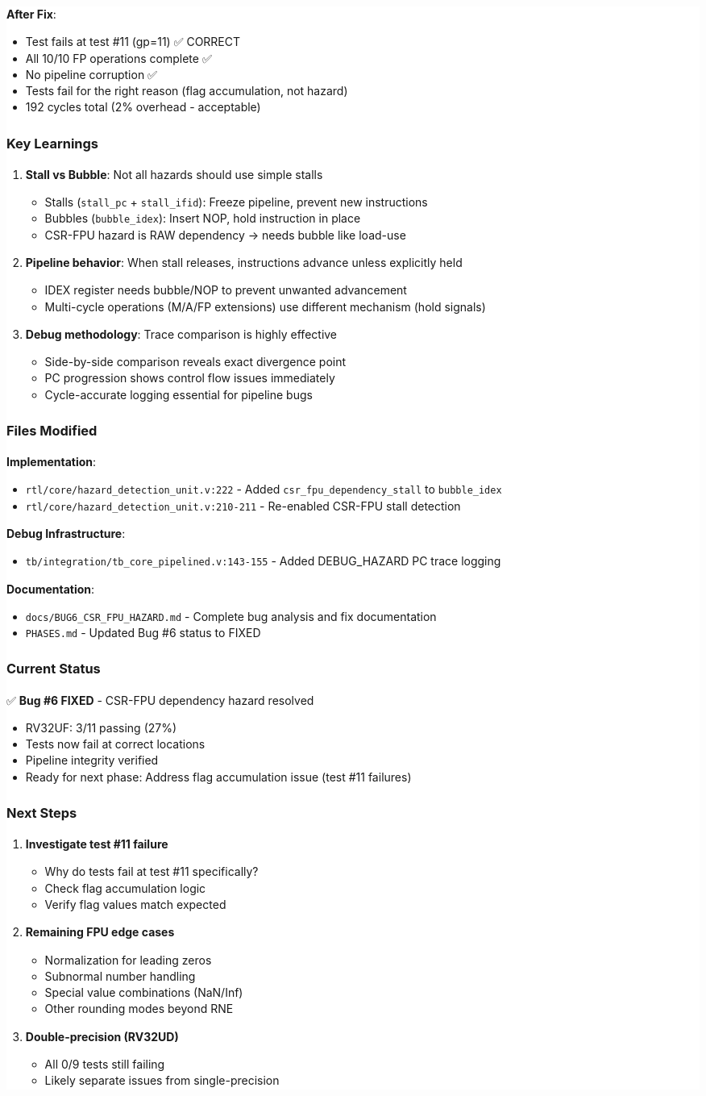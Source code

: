 **After Fix**:
- Test fails at test #11 (gp=11) ✅ CORRECT
- All 10/10 FP operations complete ✅
- No pipeline corruption ✅
- Tests fail for the right reason (flag accumulation, not hazard)
- 192 cycles total (2% overhead - acceptable)

### Key Learnings

1. **Stall vs Bubble**: Not all hazards should use simple stalls
   - Stalls (`stall_pc` + `stall_ifid`): Freeze pipeline, prevent new instructions
   - Bubbles (`bubble_idex`): Insert NOP, hold instruction in place
   - CSR-FPU hazard is RAW dependency → needs bubble like load-use

2. **Pipeline behavior**: When stall releases, instructions advance unless explicitly held
   - IDEX register needs bubble/NOP to prevent unwanted advancement
   - Multi-cycle operations (M/A/FP extensions) use different mechanism (hold signals)

3. **Debug methodology**: Trace comparison is highly effective
   - Side-by-side comparison reveals exact divergence point
   - PC progression shows control flow issues immediately
   - Cycle-accurate logging essential for pipeline bugs

### Files Modified

**Implementation**:
- `rtl/core/hazard_detection_unit.v:222` - Added `csr_fpu_dependency_stall` to `bubble_idex`
- `rtl/core/hazard_detection_unit.v:210-211` - Re-enabled CSR-FPU stall detection

**Debug Infrastructure**:
- `tb/integration/tb_core_pipelined.v:143-155` - Added DEBUG_HAZARD PC trace logging

**Documentation**:
- `docs/BUG6_CSR_FPU_HAZARD.md` - Complete bug analysis and fix documentation
- `PHASES.md` - Updated Bug #6 status to FIXED

### Current Status

✅ **Bug #6 FIXED** - CSR-FPU dependency hazard resolved
- RV32UF: 3/11 passing (27%)
- Tests now fail at correct locations
- Pipeline integrity verified
- Ready for next phase: Address flag accumulation issue (test #11 failures)

### Next Steps

1. **Investigate test #11 failure**
   - Why do tests fail at test #11 specifically?
   - Check flag accumulation logic
   - Verify flag values match expected

2. **Remaining FPU edge cases**
   - Normalization for leading zeros
   - Subnormal number handling
   - Special value combinations (NaN/Inf)
   - Other rounding modes beyond RNE

3. **Double-precision (RV32UD)**
   - All 0/9 tests still failing
   - Likely separate issues from single-precision
